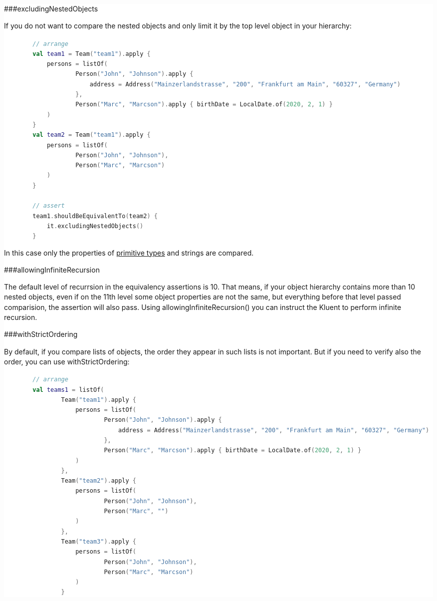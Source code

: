 ###excludingNestedObjects

If you do not want to compare the nested objects and only limit it by the top level object in your hierarchy:
```kt
        // arrange
        val team1 = Team("team1").apply {
            persons = listOf(
                    Person("John", "Johnson").apply {
                        address = Address("Mainzerlandstrasse", "200", "Frankfurt am Main", "60327", "Germany")
                    },
                    Person("Marc", "Marcson").apply { birthDate = LocalDate.of(2020, 2, 1) }
            )
        }
        val team2 = Team("team1").apply {
            persons = listOf(
                    Person("John", "Johnson"),
                    Person("Marc", "Marcson")
            )
        }

        // assert
        team1.shouldBeEquivalentTo(team2) {
            it.excludingNestedObjects()
        }
```
In this case only the properties of [primitive types](https://kotlinlang.org/docs/tutorials/kotlin-for-py/primitive-data-types-and-their-limitations.html) and strings are compared.

###allowingInfiniteRecursion

The default level of recurrsion in the equivalency assertions is 10. That means, if your object hierarchy contains more than 10 nested objects, even if on the 11th level some object properties are not the same, but everything before that level passed comparision, the assertion will also pass.
Using allowingInfiniteRecursion() you can instruct the Kluent to perform infinite recursion.

###withStrictOrdering

By default, if you compare lists of objects, the order they appear in such lists is not important. But if you need to verify also the order, you can use withStrictOrdering:
```kt
        // arrange
        val teams1 = listOf(
                Team("team1").apply {
                    persons = listOf(
                            Person("John", "Johnson").apply {
                                address = Address("Mainzerlandstrasse", "200", "Frankfurt am Main", "60327", "Germany")
                            },
                            Person("Marc", "Marcson").apply { birthDate = LocalDate.of(2020, 2, 1) }
                    )
                },
                Team("team2").apply {
                    persons = listOf(
                            Person("John", "Johnson"),
                            Person("Marc", "")
                    )
                },
                Team("team3").apply {
                    persons = listOf(
                            Person("John", "Johnson"),
                            Person("Marc", "Marcson")
                    )
                }
```